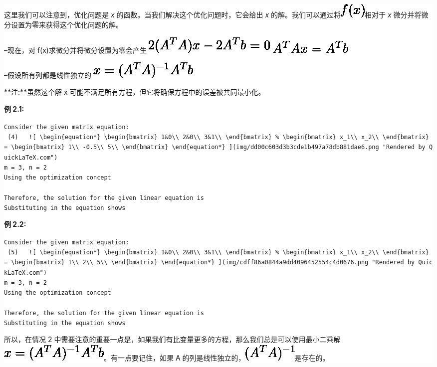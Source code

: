 这里我们可以注意到，优化问题是 *x* 的函数。当我们解决这个优化问题时，它会给出 *x* 的解。我们可以通过将![f(x)](img/647eddc3ddfd2a00a25c0cacc7160848.png "Rendered by QuickLaTeX.com")相对于 *x* 微分并将微分设置为零来获得这个优化问题的解。![ \begin{document} \nabla$ f(x) = 0 \end{document} ](img/1f9ad2b3b6728996bbfcee2b94a0b8a2.png "Rendered by QuickLaTeX.com")

–现在，对 f(x)求微分并将微分设置为零会产生
![2(A^{T}A)x - 2A^{T}b = 0](img/c2597a715cb6ccc73d9aba8a9ab8f057.png "Rendered by QuickLaTeX.com")
![A^{T}Ax = A^{T}b](img/42e4fc4840582400e9e5263f53286f15.png "Rendered by QuickLaTeX.com")

–假设所有列都是线性独立的
![x = (A^{T}A)^{-1}A^{T}b](img/7c9aad708525dfe192d3de6b760566ec.png "Rendered by QuickLaTeX.com")

**注:**虽然这个解 x 可能不满足所有方程，但它将确保方程中的误差被共同最小化。

**例 2.1:**

```
Consider the given matrix equation:
 (4)   ![ \begin{equation*} \begin{bmatrix} 1&0\\ 2&0\\ 3&1\\ \end{bmatrix} % \begin{bmatrix} x_1\\ x_2\\ \end{bmatrix} = \begin{bmatrix} 1\\ -0.5\\ 5\\ \end{bmatrix} \end{equation*} ](img/dd00c603d3b3cde1b497a78db881dae6.png "Rendered by QuickLaTeX.com")
m = 3, n = 2
Using the optimization concept

Therefore, the solution for the given linear equation is 
Substituting in the equation shows

```

**例 2.2:**

```
Consider the given matrix equation:
 (5)   ![ \begin{equation*} \begin{bmatrix} 1&0\\ 2&0\\ 3&1\\ \end{bmatrix} % \begin{bmatrix} x_1\\ x_2\\ \end{bmatrix} = \begin{bmatrix} 1\\ 2\\ 5\\ \end{bmatrix} \end{equation*} ](img/cdff86a0844a9dd4096452554c4d0676.png "Rendered by QuickLaTeX.com")
m = 3, n = 2
Using the optimization concept

Therefore, the solution for the given linear equation is 
Substituting in the equation shows

```

所以，在情况 2 中需要注意的重要一点是，如果我们有比变量更多的方程，那么我们总是可以使用最小二乘解![x = (A^{T}A)^{-1}A^{T}b](img/7c9aad708525dfe192d3de6b760566ec.png "Rendered by QuickLaTeX.com")。有一点要记住，如果 A 的列是线性独立的，![(A^{T}A)^{-1}](img/d64bc07c0c521794fcf71ff924c049e0.png "Rendered by QuickLaTeX.com")是存在的。
